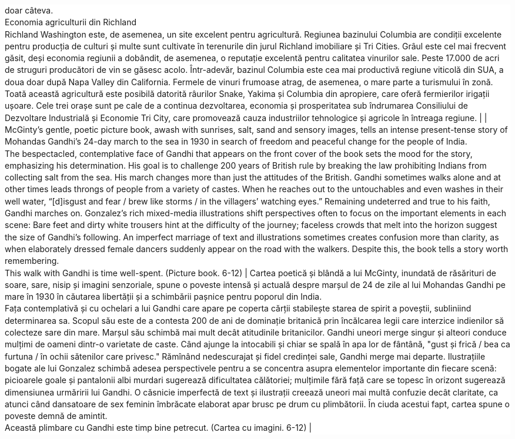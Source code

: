 doar câteva.<br/>Economia agriculturii din Richland<br/>Richland Washington este, de asemenea, un site excelent pentru agricultură. Regiunea bazinului Columbia are condiții excelente pentru producția de culturi și multe sunt cultivate în terenurile din jurul Richland imobiliare și Tri Cities. Grâul este cel mai frecvent găsit, deși economia regiunii a dobândit, de asemenea, o reputație excelentă pentru calitatea vinurilor sale. Peste 17.000 de acri de struguri producători de vin se găsesc acolo. Într-adevăr, bazinul Columbia este cea mai productivă regiune viticolă din SUA, a doua doar după Napa Valley din California. Fermele de vinuri frumoase atrag, de asemenea, o mare parte a turismului în zonă. Toată această agricultură este posibilă datorită râurilor Snake, Yakima și Columbia din apropiere, care oferă fermierilor irigații ușoare. Cele trei orașe sunt pe cale de a continua dezvoltarea, economia și prosperitatea sub îndrumarea Consiliului de Dezvoltare Industrială și Economie Tri City, care promovează cauza industriilor tehnologice și agricole în întreaga regiune. |
| McGinty’s gentle, poetic picture book, awash with sunrises, salt, sand and sensory images, tells an intense present-tense story of Mohandas Gandhi’s 24-day march to the sea in 1930 in search of freedom and peaceful change for the people of India.<br/>The bespectacled, contemplative face of Gandhi that appears on the front cover of the book sets the mood for the story, emphasizing his determination. His goal is to challenge 200 years of British rule by breaking the law prohibiting Indians from collecting salt from the sea. His march changes more than just the attitudes of the British. Gandhi sometimes walks alone and at other times leads throngs of people from a variety of castes. When he reaches out to the untouchables and even washes in their well water, “[d]isgust and fear / brew like storms / in the villagers’ watching eyes.” Remaining undeterred and true to his faith, Gandhi marches on. Gonzalez’s rich mixed-media illustrations shift perspectives often to focus on the important elements in each scene: Bare feet and dirty white trousers hint at the difficulty of the journey; faceless crowds that melt into the horizon suggest the size of Gandhi’s following. An imperfect marriage of text and illustrations sometimes creates confusion more than clarity, as when elaborately dressed female dancers suddenly appear on the road with the walkers. Despite this, the book tells a story worth remembering.<br/>This walk with Gandhi is time well-spent. (Picture book. 6-12) | Cartea poetică și blândă a lui McGinty, inundată de răsărituri de soare, sare, nisip și imagini senzoriale, spune o poveste intensă și actuală despre marșul de 24 de zile al lui Mohandas Gandhi pe mare în 1930 în căutarea libertății și a schimbării pașnice pentru poporul din India.<br/>Fața contemplativă și cu ochelari a lui Gandhi care apare pe coperta cărții stabilește starea de spirit a poveștii, subliniind determinarea sa. Scopul său este de a contesta 200 de ani de dominație britanică prin încălcarea legii care interzice indienilor să colecteze sare din mare. Marșul său schimbă mai mult decât atitudinile britanicilor. Gandhi uneori merge singur și alteori conduce mulțimi de oameni dintr-o varietate de caste. Când ajunge la intocabili și chiar se spală în apa lor de fântână, "gust și frică / bea ca furtuna / în ochii sătenilor care privesc." Rămînând nedescurajat și fidel credinței sale, Gandhi merge mai departe. Ilustrațiile bogate ale lui Gonzalez schimbă adesea perspectivele pentru a se concentra asupra elementelor importante din fiecare scenă: picioarele goale și pantalonii albi murdari sugerează dificultatea călătoriei; mulțimile fără față care se topesc în orizont sugerează dimensiunea urmăririi lui Gandhi. O căsnicie imperfectă de text și ilustrații creează uneori mai multă confuzie decât claritate, ca atunci când dansatoare de sex feminin îmbrăcate elaborat apar brusc pe drum cu plimbătorii. În ciuda acestui fapt, cartea spune o poveste demnă de amintit.<br/>Această plimbare cu Gandhi este timp bine petrecut. (Cartea cu imagini. 6-12) |
